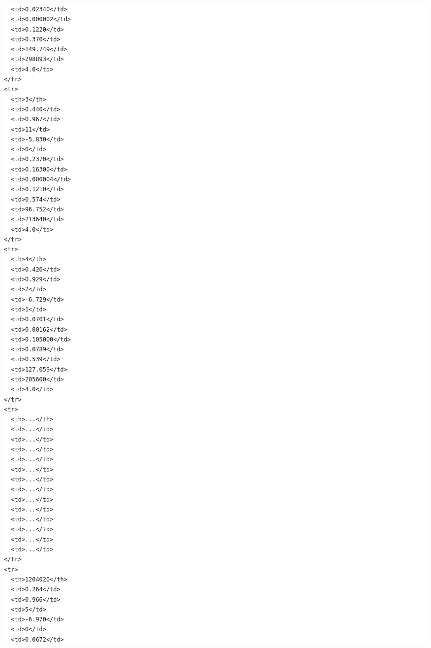       <td>0.02340</td>
      <td>0.000002</td>
      <td>0.1220</td>
      <td>0.370</td>
      <td>149.749</td>
      <td>298893</td>
      <td>4.0</td>
    </tr>
    <tr>
      <th>3</th>
      <td>0.440</td>
      <td>0.967</td>
      <td>11</td>
      <td>-5.830</td>
      <td>0</td>
      <td>0.2370</td>
      <td>0.16300</td>
      <td>0.000004</td>
      <td>0.1210</td>
      <td>0.574</td>
      <td>96.752</td>
      <td>213640</td>
      <td>4.0</td>
    </tr>
    <tr>
      <th>4</th>
      <td>0.426</td>
      <td>0.929</td>
      <td>2</td>
      <td>-6.729</td>
      <td>1</td>
      <td>0.0701</td>
      <td>0.00162</td>
      <td>0.105000</td>
      <td>0.0789</td>
      <td>0.539</td>
      <td>127.059</td>
      <td>205600</td>
      <td>4.0</td>
    </tr>
    <tr>
      <th>...</th>
      <td>...</td>
      <td>...</td>
      <td>...</td>
      <td>...</td>
      <td>...</td>
      <td>...</td>
      <td>...</td>
      <td>...</td>
      <td>...</td>
      <td>...</td>
      <td>...</td>
      <td>...</td>
      <td>...</td>
    </tr>
    <tr>
      <th>1204020</th>
      <td>0.264</td>
      <td>0.966</td>
      <td>5</td>
      <td>-6.970</td>
      <td>0</td>
      <td>0.0672</td>